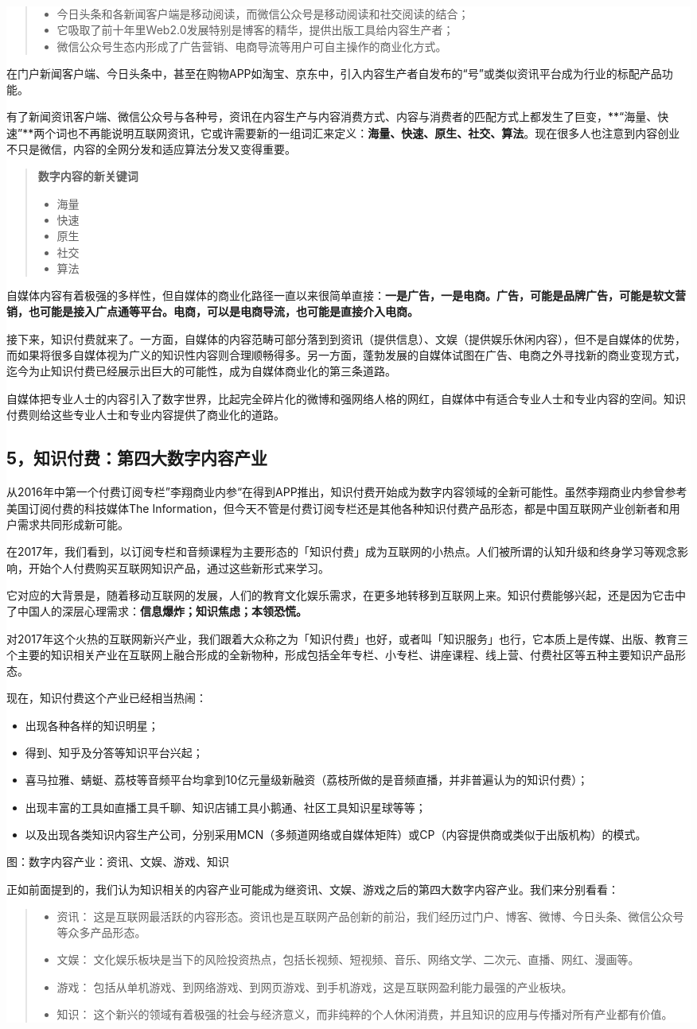 > - 今日头条和各新闻客户端是移动阅读，而微信公众号是移动阅读和社交阅读的结合；
> - 它吸取了前十年里Web2.0发展特别是博客的精华，提供出版工具给内容生产者；
> - 微信公众号生态内形成了广告营销、电商导流等用户可自主操作的商业化方式。

在门户新闻客户端、今日头条中，甚至在购物APP如淘宝、京东中，引入内容生产者自发布的“号”或类似资讯平台成为行业的标配产品功能。

有了新闻资讯客户端、微信公众号与各种号，资讯在内容生产与内容消费方式、内容与消费者的匹配方式上都发生了巨变，**“海量、快速”**两个词也不再能说明互联网资讯，它或许需要新的一组词汇来定义：**海量、快速、原生、社交、算法**。现在很多人也注意到内容创业不只是微信，内容的全网分发和适应算法分发又变得重要。

> **数字内容的新关键词**
> - 海量
> - 快速
> - 原生
> - 社交
> - 算法

自媒体内容有着极强的多样性，但自媒体的商业化路径一直以来很简单直接：**一是广告，一是电商。广告，可能是品牌广告，可能是软文营销，也可能是接入广点通等平台。电商，可以是电商导流，也可能是直接介入电商。**

接下来，知识付费就来了。一方面，自媒体的内容范畴可部分落到到资讯（提供信息）、文娱（提供娱乐休闲内容），但不是自媒体的优势，而如果将很多自媒体视为广义的知识性内容则合理顺畅得多。另一方面，蓬勃发展的自媒体试图在广告、电商之外寻找新的商业变现方式，迄今为止知识付费已经展示出巨大的可能性，成为自媒体商业化的第三条道路。

自媒体把专业人士的内容引入了数字世界，比起完全碎片化的微博和强网络人格的网红，自媒体中有适合专业人士和专业内容的空间。知识付费则给这些专业人士和专业内容提供了商业化的道路。

## 5，知识付费：第四大数字内容产业

从2016年中第一个付费订阅专栏”李翔商业内参“在得到APP推出，知识付费开始成为数字内容领域的全新可能性。虽然李翔商业内参曾参考美国订阅付费的科技媒体The Information，但今天不管是付费订阅专栏还是其他各种知识付费产品形态，都是中国互联网产业创新者和用户需求共同形成新可能。

在2017年，我们看到，以订阅专栏和音频课程为主要形态的「知识付费」成为互联网的小热点。人们被所谓的认知升级和终身学习等观念影响，开始个人付费购买互联网知识产品，通过这些新形式来学习。

它对应的大背景是，随着移动互联网的发展，人们的教育文化娱乐需求，在更多地转移到互联网上来。知识付费能够兴起，还是因为它击中了中国人的深层心理需求：**信息爆炸；知识焦虑；本领恐慌。**

对2017年这个火热的互联网新兴产业，我们跟着大众称之为「知识付费」也好，或者叫「知识服务」也行，它本质上是传媒、出版、教育三个主要的知识相关产业在互联网上融合形成的全新物种，形成包括全年专栏、小专栏、讲座课程、线上营、付费社区等五种主要知识产品形态。

现在，知识付费这个产业已经相当热闹：

- 出现各种各样的知识明星；

- 得到、知乎及分答等知识平台兴起；

- 喜马拉雅、蜻蜓、荔枝等音频平台均拿到10亿元量级新融资（荔枝所做的是音频直播，并非普遍认为的知识付费）；

- 出现丰富的工具如直播工具千聊、知识店铺工具小鹅通、社区工具知识星球等等；

- 以及出现各类知识内容生产公司，分别采用MCN（多频道网络或自媒体矩阵）或CP（内容提供商或类似于出版机构）的模式。


图：数字内容产业：资讯、文娱、游戏、知识

正如前面提到的，我们认为知识相关的内容产业可能成为继资讯、文娱、游戏之后的第四大数字内容产业。我们来分别看看：

> -	资讯： 这是互联网最活跃的内容形态。资讯也是互联网产品创新的前沿，我们经历过门户、博客、微博、今日头条、微信公众号等众多产品形态。
> 
> -  文娱： 文化娱乐板块是当下的风险投资热点，包括长视频、短视频、音乐、网络文学、二次元、直播、网红、漫画等。
> 
> -	游戏： 包括从单机游戏、到网络游戏、到网页游戏、到手机游戏，这是互联网盈利能力最强的产业板块。
> 
> -	知识： 这个新兴的领域有着极强的社会与经济意义，而非纯粹的个人休闲消费，并且知识的应用与传播对所有产业都有价值。
